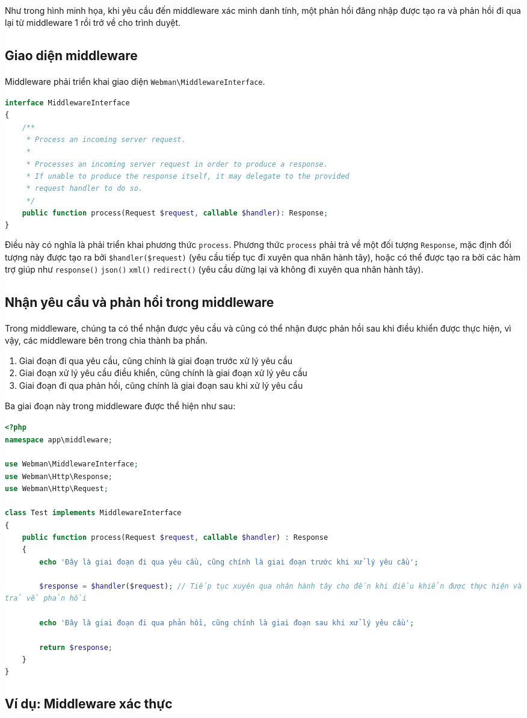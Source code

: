 Như trong hình minh họa, khi yêu cầu đến middleware xác minh danh tính, một phản hồi đăng nhập được tạo ra và phản hồi đi qua lại từ middleware 1 rồi trở về cho trình duyệt.

## Giao diện middleware
Middleware phải triển khai giao diện `Webman\MiddlewareInterface`.
```php
interface MiddlewareInterface
{
    /**
     * Process an incoming server request.
     *
     * Processes an incoming server request in order to produce a response.
     * If unable to produce the response itself, it may delegate to the provided
     * request handler to do so.
     */
    public function process(Request $request, callable $handler): Response;
}
```
Điều này có nghĩa là phải triển khai phương thức `process`. Phương thức `process` phải trả về một đối tượng `Response`, mặc định đối tượng này được tạo ra bởi `$handler($request)` (yêu cầu tiếp tục đi xuyên qua nhân hành tây), hoặc có thể được tạo ra bởi các hàm trợ giúp như `response()` `json()` `xml()` `redirect()` (yêu cầu dừng lại và không đi xuyên qua nhân hành tây).

## Nhận yêu cầu và phản hồi trong middleware
Trong middleware, chúng ta có thể nhận được yêu cầu và cũng có thể nhận được phản hồi sau khi điều khiển được thực hiện, vì vậy, các middleware bên trong chia thành ba phần.
1. Giai đoạn đi qua yêu cầu, cũng chính là giai đoạn trước xử lý yêu cầu  
2. Giai đoạn xử lý yêu cầu điều khiển, cũng chính là giai đoạn xử lý yêu cầu  
3. Giai đoạn đi qua phản hồi, cũng chính là giai đoạn sau khi xử lý yêu cầu  

Ba giai đoạn này trong middleware được thể hiện như sau:
```php
<?php
namespace app\middleware;

use Webman\MiddlewareInterface;
use Webman\Http\Response;
use Webman\Http\Request;

class Test implements MiddlewareInterface
{
    public function process(Request $request, callable $handler) : Response
    {
        echo 'Đây là giai đoạn đi qua yêu cầu, cũng chính là giai đoạn trước khi xử lý yêu cầu';
        
        $response = $handler($request); // Tiếp tục xuyên qua nhân hành tây cho đến khi điều khiển được thực hiện và trả về phản hồi
        
        echo 'Đây là giai đoạn đi qua phản hồi, cũng chính là giai đoạn sau khi xử lý yêu cầu';
        
        return $response;
    }
}
```
## Ví dụ: Middleware xác thực
